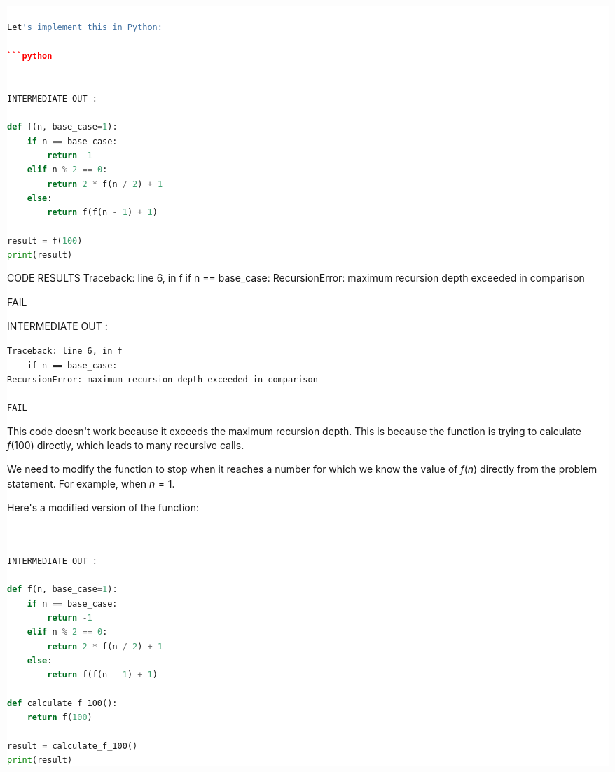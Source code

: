 ```python

Let's implement this in Python:

```python


INTERMEDIATE OUT :

def f(n, base_case=1):
    if n == base_case:
        return -1
    elif n % 2 == 0:
        return 2 * f(n / 2) + 1
    else:
        return f(f(n - 1) + 1)

result = f(100)
print(result)
```

CODE RESULTS Traceback: line 6, in f
    if n == base_case:
RecursionError: maximum recursion depth exceeded in comparison

FAIL


INTERMEDIATE OUT :
```output
Traceback: line 6, in f
    if n == base_case:
RecursionError: maximum recursion depth exceeded in comparison

FAIL

```

This code doesn't work because it exceeds the maximum recursion depth. This is because the function is trying to calculate $f(100)$ directly, which leads to many recursive calls.

We need to modify the function to stop when it reaches a number for which we know the value of $f(n)$ directly from the problem statement. For example, when $n = 1$.

Here's a modified version of the function:

```python


INTERMEDIATE OUT :

def f(n, base_case=1):
    if n == base_case:
        return -1
    elif n % 2 == 0:
        return 2 * f(n / 2) + 1
    else:
        return f(f(n - 1) + 1)

def calculate_f_100():
    return f(100)

result = calculate_f_100()
print(result)
```
